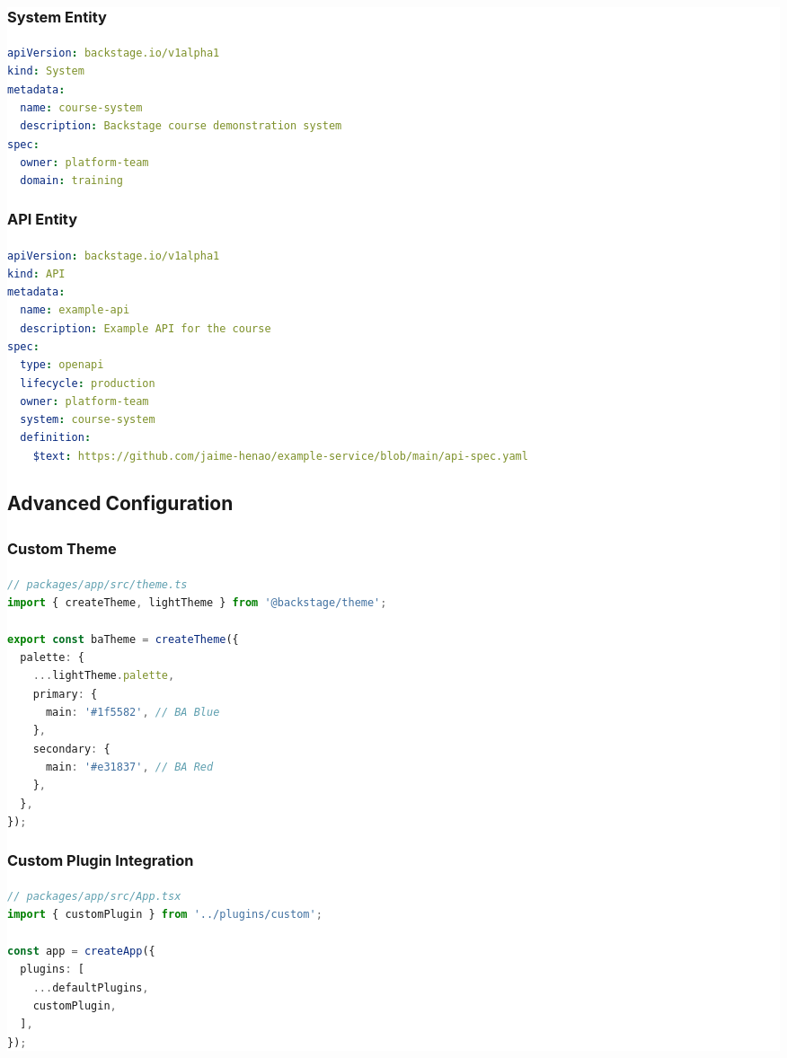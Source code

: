 ### System Entity
```yaml
apiVersion: backstage.io/v1alpha1
kind: System
metadata:
  name: course-system
  description: Backstage course demonstration system
spec:
  owner: platform-team
  domain: training
```

### API Entity
```yaml
apiVersion: backstage.io/v1alpha1
kind: API
metadata:
  name: example-api
  description: Example API for the course
spec:
  type: openapi
  lifecycle: production
  owner: platform-team
  system: course-system
  definition:
    $text: https://github.com/jaime-henao/example-service/blob/main/api-spec.yaml
```

## Advanced Configuration

### Custom Theme
```typescript
// packages/app/src/theme.ts
import { createTheme, lightTheme } from '@backstage/theme';

export const baTheme = createTheme({
  palette: {
    ...lightTheme.palette,
    primary: {
      main: '#1f5582', // BA Blue
    },
    secondary: {
      main: '#e31837', // BA Red
    },
  },
});
```

### Custom Plugin Integration
```typescript
// packages/app/src/App.tsx
import { customPlugin } from '../plugins/custom';

const app = createApp({
  plugins: [
    ...defaultPlugins,
    customPlugin,
  ],
});
```
